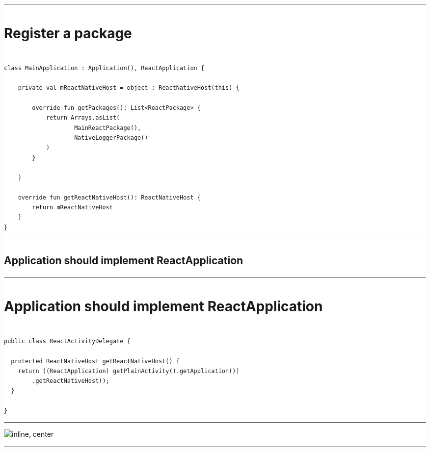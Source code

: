 
---

# Register a package


```kotlin, [.highlight: 8]

class MainApplication : Application(), ReactApplication {

	private val mReactNativeHost = object : ReactNativeHost(this) {
		
		override fun getPackages(): List<ReactPackage> {
			return Arrays.asList(
					MainReactPackage(),
					NativeLoggerPackage()
			)
		}

	}

	override fun getReactNativeHost(): ReactNativeHost {
		return mReactNativeHost
	}
}

```

---

## Application should implement ReactApplication

---

# Application should implement ReactApplication

```java, [.highlight: 3-7]

public class ReactActivityDelegate {

  protected ReactNativeHost getReactNativeHost() {
    return ((ReactApplication) getPlainActivity().getApplication())
		.getReactNativeHost();
  }

}

```

---

![inline, center](http://www.tz-nn.ru/upload/iblock/f63/f63ce85bae17a5999ae5efa4f9bbe6c0.jpg)

---